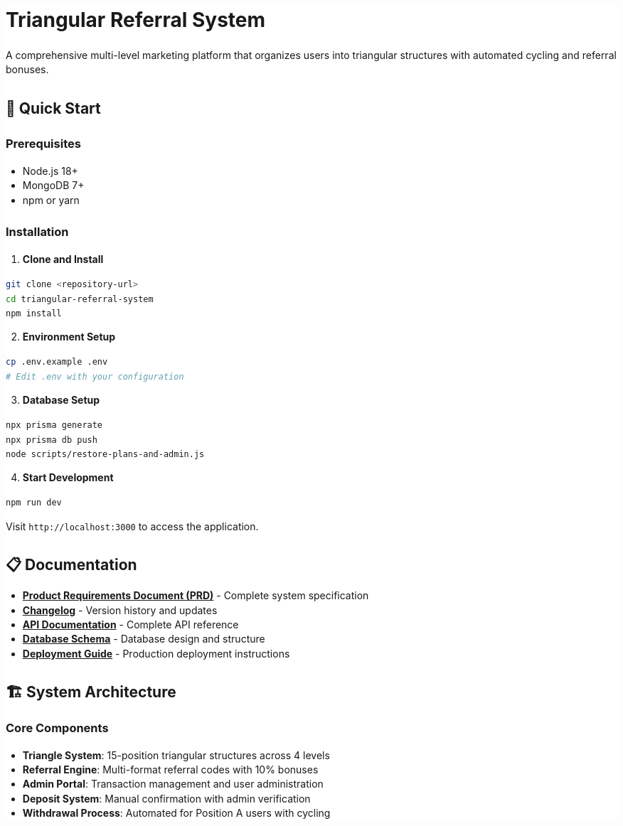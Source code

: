 # Triangular Referral System

A comprehensive multi-level marketing platform that organizes users into triangular structures with automated cycling and referral bonuses.

## 🚀 Quick Start

### Prerequisites
- Node.js 18+ 
- MongoDB 7+
- npm or yarn

### Installation

1. **Clone and Install**
```bash
git clone <repository-url>
cd triangular-referral-system
npm install
```

2. **Environment Setup**
```bash
cp .env.example .env
# Edit .env with your configuration
```

3. **Database Setup**
```bash
npx prisma generate
npx prisma db push
node scripts/restore-plans-and-admin.js
```

4. **Start Development**
```bash
npm run dev
```

Visit `http://localhost:3000` to access the application.

## 📋 Documentation

- **[Product Requirements Document (PRD)](./docs/PRD.md)** - Complete system specification
- **[Changelog](./docs/CHANGELOG.md)** - Version history and updates
- **[API Documentation](./docs/API.md)** - Complete API reference
- **[Database Schema](./docs/DATABASE.md)** - Database design and structure
- **[Deployment Guide](./docs/DEPLOYMENT.md)** - Production deployment instructions

## 🏗️ System Architecture

### Core Components
- **Triangle System**: 15-position triangular structures across 4 levels
- **Referral Engine**: Multi-format referral codes with 10% bonuses
- **Admin Portal**: Transaction management and user administration
- **Deposit System**: Manual confirmation with admin verification
- **Withdrawal Process**: Automated for Position A users with cycling
